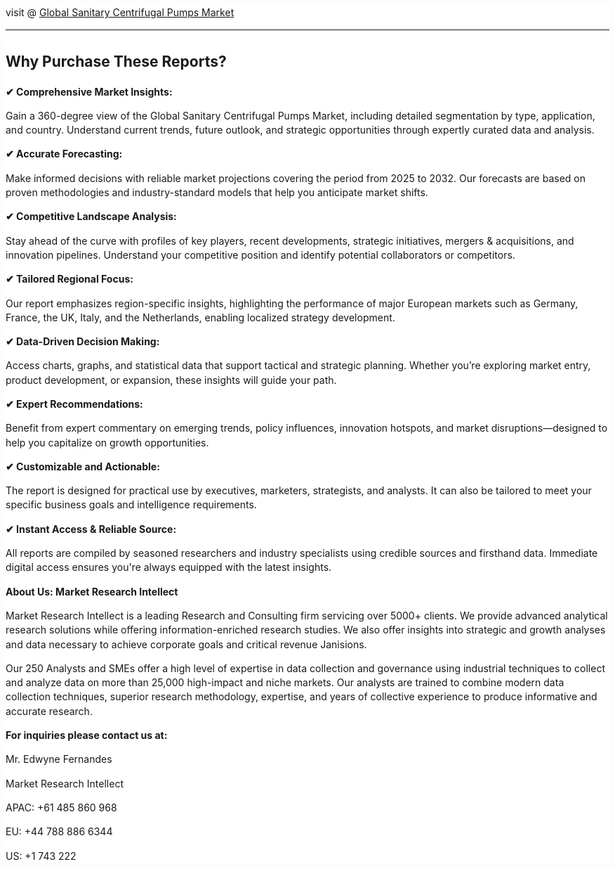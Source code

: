 visit&nbsp;@</strong>&nbsp;</span><span class="font-[700]"><a href="https://www.marketresearchintellect.com/product/global-sanitary-centrifugal-pumps-market-size-and-forecast/?utm_source=Linkedin&utm_medium=863" target="_blank" data-tracking-control-name="article-ssr-frontend-pulse_little-text-block" data-tracking-will-navigate="" data-test-link="">Global Sanitary Centrifugal Pumps Market</a></span></p></blockquote><hr /><h2>Why Purchase These Reports?</h2><p><strong>✔ Comprehensive Market Insights:</strong></p><p>Gain a 360-degree view of the Global Sanitary Centrifugal Pumps Market, including detailed segmentation by type, application, and country. Understand current trends, future outlook, and strategic opportunities through expertly curated data and analysis.</p><p><strong>✔ Accurate Forecasting:</strong></p><p>Make informed decisions with reliable market projections covering the period from 2025 to 2032. Our forecasts are based on proven methodologies and industry-standard models that help you anticipate market shifts.</p><p><strong>✔ Competitive Landscape Analysis:</strong></p><p>Stay ahead of the curve with profiles of key players, recent developments, strategic initiatives, mergers &amp; acquisitions, and innovation pipelines. Understand your competitive position and identify potential collaborators or competitors.</p><p><strong>✔ Tailored Regional Focus:</strong></p><p>Our report emphasizes region-specific insights, highlighting the performance of major European markets such as Germany, France, the UK, Italy, and the Netherlands, enabling localized strategy development.</p><p><strong>✔ Data-Driven Decision Making:</strong></p><p>Access charts, graphs, and statistical data that support tactical and strategic planning. Whether you&rsquo;re exploring market entry, product development, or expansion, these insights will guide your path.</p><p><strong>✔ Expert Recommendations:</strong></p><p>Benefit from expert commentary on emerging trends, policy influences, innovation hotspots, and market disruptions&mdash;designed to help you capitalize on growth opportunities.</p><p><strong>✔ Customizable and Actionable:</strong></p><p>The report is designed for practical use by executives, marketers, strategists, and analysts. It can also be tailored to meet your specific business goals and intelligence requirements.</p><p><strong>✔ Instant Access &amp; Reliable Source:</strong></p><p>All reports are compiled by seasoned researchers and industry specialists using credible sources and firsthand data. Immediate digital access ensures you're always equipped with the latest insights.</p><p><strong><span class="font-[700]">About Us: Market Research Intellect</span></strong></p><p><span class="">Market Research Intellect is a leading Research and Consulting firm servicing over 5000+ clients. We provide advanced analytical research solutions while offering information-enriched research studies.&nbsp;</span>We also offer insights into strategic and growth analyses and data necessary to achieve corporate goals and critical revenue Janisions.</p><p><span class="">Our 250 Analysts and SMEs offer a high level of expertise in data collection and governance using industrial techniques to collect and analyze data on more than 25,000 high-impact and niche markets. Our analysts are trained to combine modern data collection techniques, superior research methodology, expertise, and years of collective experience to produce informative and accurate research.</span></p><p><strong>For inquiries please contact us at:</strong></p><p>Mr. Edwyne Fernandes</p><p>Market Research Intellect</p><p>APAC: +61 485 860 968</p><p>EU: +44 788 886 6344</p><p>US: +1 743 222